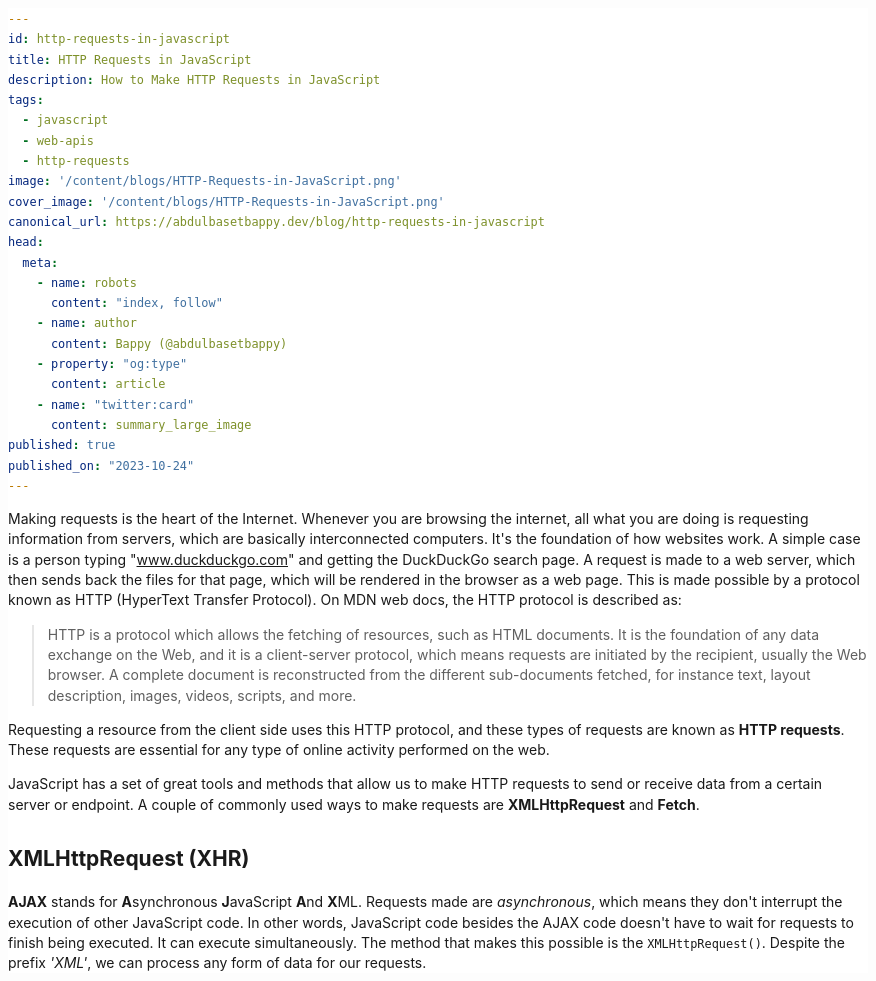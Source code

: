 ```yaml
---
id: http-requests-in-javascript
title: HTTP Requests in JavaScript
description: How to Make HTTP Requests in JavaScript
tags:
  - javascript
  - web-apis
  - http-requests
image: '/content/blogs/HTTP-Requests-in-JavaScript.png'
cover_image: '/content/blogs/HTTP-Requests-in-JavaScript.png'
canonical_url: https://abdulbasetbappy.dev/blog/http-requests-in-javascript
head:
  meta:
    - name: robots
      content: "index, follow"
    - name: author
      content: Bappy (@abdulbasetbappy)
    - property: "og:type"
      content: article
    - name: "twitter:card"
      content: summary_large_image
published: true
published_on: "2023-10-24"
---
```


Making requests is the heart of the Internet. Whenever you are browsing the internet, all what you are doing is requesting information from servers, which are basically interconnected computers. It's the foundation of how websites work. A simple case is a person typing "www.duckduckgo.com" and getting the DuckDuckGo search page. A request is made to a web server, which then sends back the files for that page, which will be rendered in the browser as a web page. This is made possible by a protocol known as HTTP (HyperText Transfer Protocol). On MDN web docs, the HTTP protocol is described as:

> HTTP is a protocol which allows the fetching of resources, such as HTML documents. It is the foundation of any data exchange on the Web, and it is a client-server protocol, which means requests are initiated by the recipient, usually the Web browser. A complete document is reconstructed from the different sub-documents fetched, for instance text, layout description, images, videos, scripts, and more.

Requesting a resource from the client side uses this HTTP protocol, and these types of requests are known as **HTTP requests**. These requests are essential for any type of online activity performed on the web.

JavaScript has a set of great tools and methods that allow us to make HTTP requests to send or receive data from a certain server or endpoint. A couple of commonly used ways to make requests are **XMLHttpRequest** and **Fetch**.

## XMLHttpRequest (XHR)

**AJAX** stands for **A**synchronous **J**avaScript **A**nd **X**ML. Requests made are _asynchronous_, which means they don't interrupt the execution of other JavaScript code. In other words, JavaScript code besides the AJAX code doesn't have to wait for requests to finish being executed. It can execute simultaneously. The method that makes this possible is the `XMLHttpRequest()`. Despite the prefix _'XML'_, we can process any form of data for our requests.
